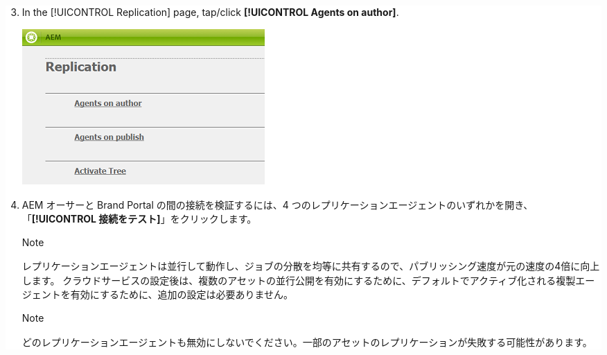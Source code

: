 3. In the [!UICONTROL Replication] page, tap/click **[!UICONTROL Agents on author]**.

   ![agents_on_author](assets/agents_on_author.png)

4. AEM オーサーと Brand Portal の間の接続を検証するには、4 つのレプリケーションエージェントのいずれかを開き、「**[!UICONTROL 接続をテスト]**」をクリックします。

   >[!NOTE]
   >
   >レプリケーションエージェントは並行して動作し、ジョブの分散を均等に共有するので、パブリッシング速度が元の速度の4倍に向上します。 クラウドサービスの設定後は、複数のアセットの並行公開を有効にするために、デフォルトでアクティブ化される複製エージェントを有効にするために、追加の設定は必要ありません。

   >[!NOTE]
   >
   >どのレプリケーションエージェントも無効にしないでください。一部のアセットのレプリケーションが失敗する可能性があります。
